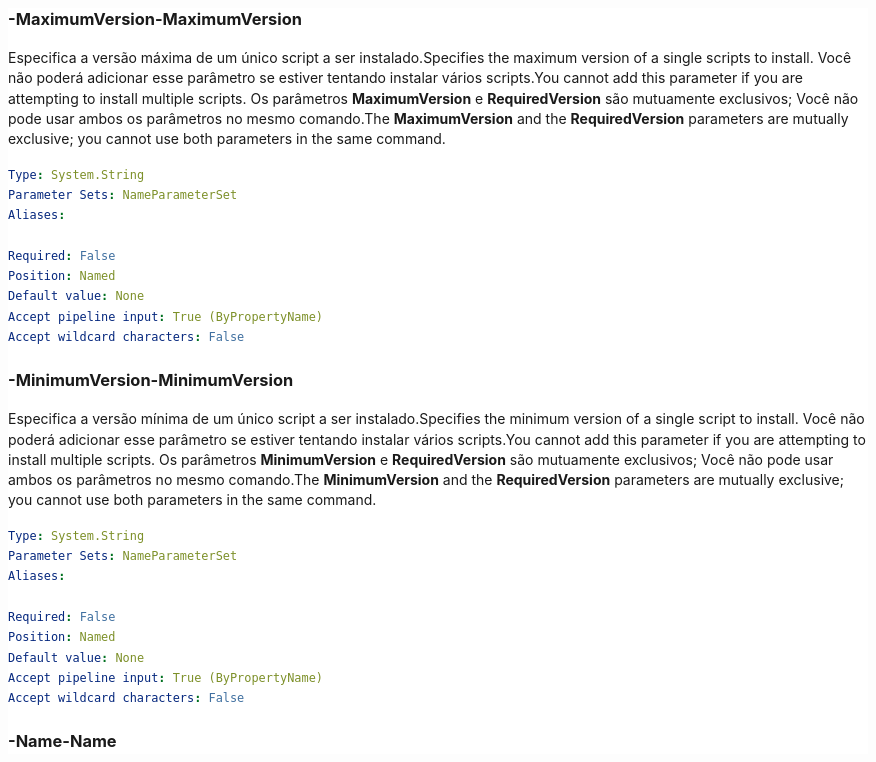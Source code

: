 ### <span data-ttu-id="8bd05-144">-MaximumVersion</span><span class="sxs-lookup"><span data-stu-id="8bd05-144">-MaximumVersion</span></span>

<span data-ttu-id="8bd05-145">Especifica a versão máxima de um único script a ser instalado.</span><span class="sxs-lookup"><span data-stu-id="8bd05-145">Specifies the maximum version of a single scripts to install.</span></span> <span data-ttu-id="8bd05-146">Você não poderá adicionar esse parâmetro se estiver tentando instalar vários scripts.</span><span class="sxs-lookup"><span data-stu-id="8bd05-146">You cannot add this parameter if you are attempting to install multiple scripts.</span></span> <span data-ttu-id="8bd05-147">Os parâmetros **MaximumVersion** e **RequiredVersion** são mutuamente exclusivos; Você não pode usar ambos os parâmetros no mesmo comando.</span><span class="sxs-lookup"><span data-stu-id="8bd05-147">The **MaximumVersion** and the **RequiredVersion** parameters are mutually exclusive; you cannot use both parameters in the same command.</span></span>

```yaml
Type: System.String
Parameter Sets: NameParameterSet
Aliases:

Required: False
Position: Named
Default value: None
Accept pipeline input: True (ByPropertyName)
Accept wildcard characters: False
```

### <span data-ttu-id="8bd05-148">-MinimumVersion</span><span class="sxs-lookup"><span data-stu-id="8bd05-148">-MinimumVersion</span></span>

<span data-ttu-id="8bd05-149">Especifica a versão mínima de um único script a ser instalado.</span><span class="sxs-lookup"><span data-stu-id="8bd05-149">Specifies the minimum version of a single script to install.</span></span> <span data-ttu-id="8bd05-150">Você não poderá adicionar esse parâmetro se estiver tentando instalar vários scripts.</span><span class="sxs-lookup"><span data-stu-id="8bd05-150">You cannot add this parameter if you are attempting to install multiple scripts.</span></span> <span data-ttu-id="8bd05-151">Os parâmetros **MinimumVersion** e **RequiredVersion** são mutuamente exclusivos; Você não pode usar ambos os parâmetros no mesmo comando.</span><span class="sxs-lookup"><span data-stu-id="8bd05-151">The **MinimumVersion** and the **RequiredVersion** parameters are mutually exclusive; you cannot use both parameters in the same command.</span></span>

```yaml
Type: System.String
Parameter Sets: NameParameterSet
Aliases:

Required: False
Position: Named
Default value: None
Accept pipeline input: True (ByPropertyName)
Accept wildcard characters: False
```

### <span data-ttu-id="8bd05-152">-Name</span><span class="sxs-lookup"><span data-stu-id="8bd05-152">-Name</span></span>
